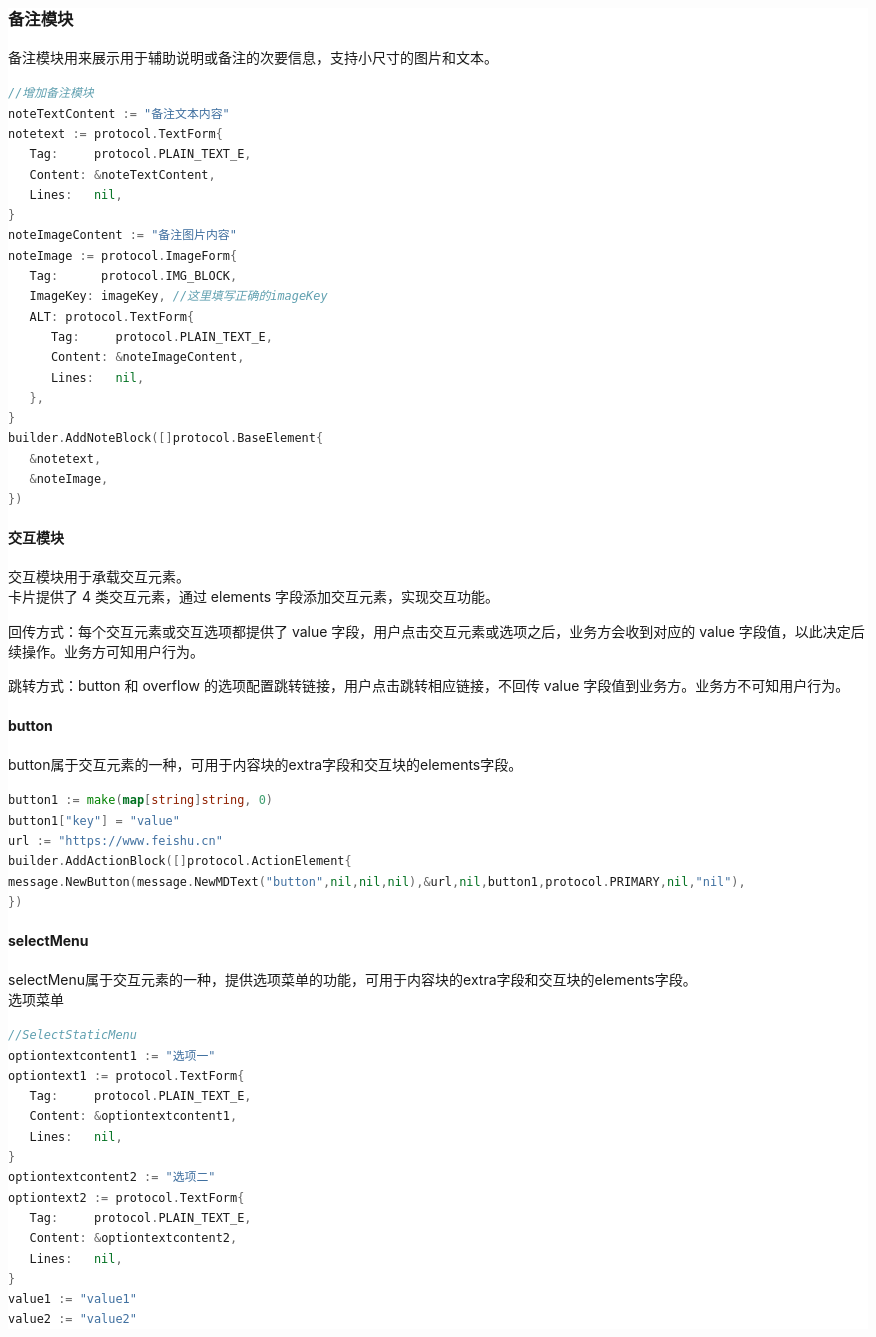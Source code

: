 ### 备注模块  
备注模块用来展示用于辅助说明或备注的次要信息，支持小尺寸的图片和文本。  
```go
//增加备注模块
noteTextContent := "备注文本内容"
notetext := protocol.TextForm{
   Tag:     protocol.PLAIN_TEXT_E,
   Content: &noteTextContent,
   Lines:   nil,
}
noteImageContent := "备注图片内容"
noteImage := protocol.ImageForm{
   Tag:      protocol.IMG_BLOCK,
   ImageKey: imageKey, //这里填写正确的imageKey
   ALT: protocol.TextForm{
      Tag:     protocol.PLAIN_TEXT_E,
      Content: &noteImageContent,
      Lines:   nil,
   },
}
builder.AddNoteBlock([]protocol.BaseElement{
   &notetext,
   &noteImage,
})
```
  
#### 交互模块  
交互模块用于承载交互元素。    
卡片提供了 4 类交互元素，通过 elements 字段添加交互元素，实现交互功能。    

回传方式：每个交互元素或交互选项都提供了 value 字段，用户点击交互元素或选项之后，业务方会收到对应的 value 字段值，以此决定后续操作。业务方可知用户行为。    

跳转方式：button 和 overflow 的选项配置跳转链接，用户点击跳转相应链接，不回传 value 字段值到业务方。业务方不可知用户行为。    

#### button  
button属于交互元素的一种，可用于内容块的extra字段和交互块的elements字段。    
```go
button1 := make(map[string]string, 0)
button1["key"] = "value"
url := "https://www.feishu.cn"
builder.AddActionBlock([]protocol.ActionElement{
message.NewButton(message.NewMDText("button",nil,nil,nil),&url,nil,button1,protocol.PRIMARY,nil,"nil"),
})
```
  
#### selectMenu  
selectMenu属于交互元素的一种，提供选项菜单的功能，可用于内容块的extra字段和交互块的elements字段。    
选项菜单  
```go
//SelectStaticMenu
optiontextcontent1 := "选项一"
optiontext1 := protocol.TextForm{
   Tag:     protocol.PLAIN_TEXT_E,
   Content: &optiontextcontent1,
   Lines:   nil,
}
optiontextcontent2 := "选项二"
optiontext2 := protocol.TextForm{
   Tag:     protocol.PLAIN_TEXT_E,
   Content: &optiontextcontent2,
   Lines:   nil,
}
value1 := "value1"
value2 := "value2"
```